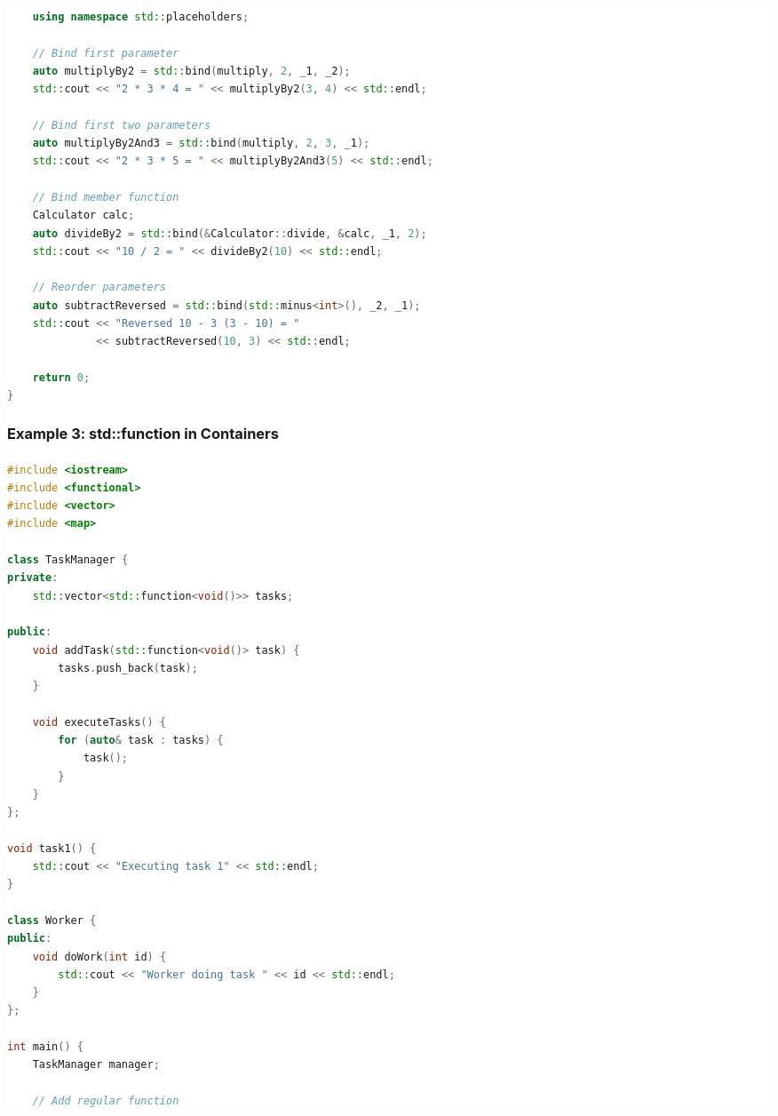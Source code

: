 ```cpp
    using namespace std::placeholders;
    
    // Bind first parameter
    auto multiplyBy2 = std::bind(multiply, 2, _1, _2);
    std::cout << "2 * 3 * 4 = " << multiplyBy2(3, 4) << std::endl;
    
    // Bind first two parameters
    auto multiplyBy2And3 = std::bind(multiply, 2, 3, _1);
    std::cout << "2 * 3 * 5 = " << multiplyBy2And3(5) << std::endl;
    
    // Bind member function
    Calculator calc;
    auto divideBy2 = std::bind(&Calculator::divide, &calc, _1, 2);
    std::cout << "10 / 2 = " << divideBy2(10) << std::endl;
    
    // Reorder parameters
    auto subtractReversed = std::bind(std::minus<int>(), _2, _1);
    std::cout << "Reversed 10 - 3 (3 - 10) = " 
              << subtractReversed(10, 3) << std::endl;
    
    return 0;
}
```

### Example 3: std::function in Containers

```cpp
#include <iostream>
#include <functional>
#include <vector>
#include <map>

class TaskManager {
private:
    std::vector<std::function<void()>> tasks;
    
public:
    void addTask(std::function<void()> task) {
        tasks.push_back(task);
    }
    
    void executeTasks() {
        for (auto& task : tasks) {
            task();
        }
    }
};

void task1() {
    std::cout << "Executing task 1" << std::endl;
}

class Worker {
public:
    void doWork(int id) {
        std::cout << "Worker doing task " << id << std::endl;
    }
};

int main() {
    TaskManager manager;
    
    // Add regular function
```